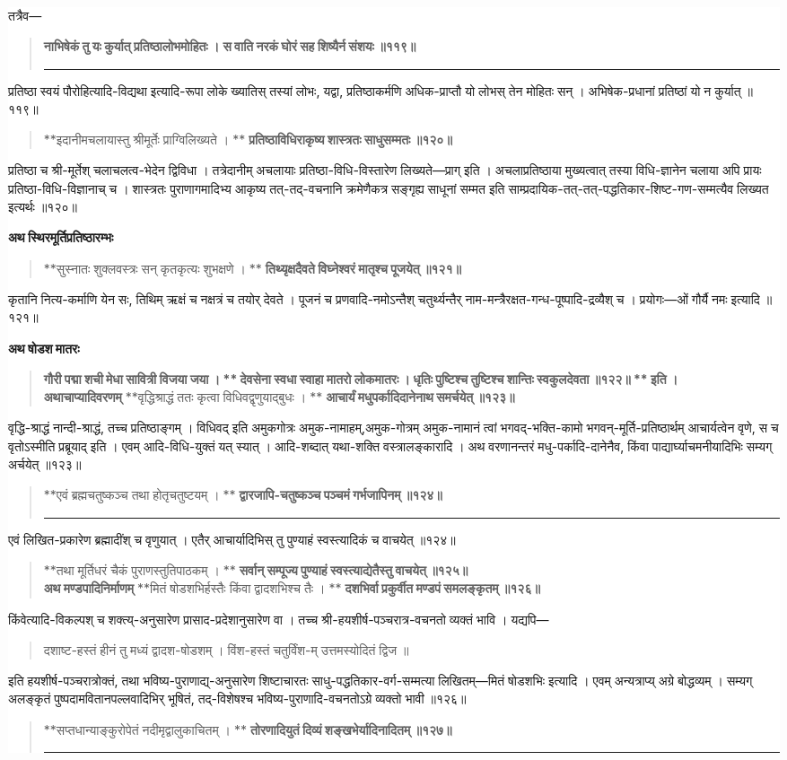 तत्रैव—
> **नाभिषेकं तु यः कुर्यात् प्रतिष्ठालोभमोहितः ।**
> **स वाति नरकं घोरं सह शिष्यैर्न संशयः ॥११९॥**
> ** **

प्रतिष्ठा स्वयं पौरोहित्यादि-विद्यथा इत्यादि-रूपा लोके ख्यातिस् तस्यां लोभः, यद्वा, प्रतिष्ठाकर्मणि अधिक-प्राप्तौ यो लोभस् तेन मोहितः सन् । अभिषेक-प्रधानां प्रतिष्ठां यो न कुर्यात् ॥११९॥
> **इदानीमचलायास्तु श्रीमूर्तेः प्राग्विलिख्यते । **
> **प्रतिष्ठाविधिराकृष्य शास्त्रतः साधुसम्मतः ॥१२०॥**

प्रतिष्ठा च श्री-मूर्तेश् चलाचलत्व-भेदेन द्विविधा । तत्रेदानीम् अचलायाः प्रतिष्ठा-विधि-विस्तारेण लिख्यते—प्राग् इति । अचलाप्रतिष्ठाया मुख्यत्वात् तस्या विधि-ज्ञानेन चलाया अपि प्रायः प्रतिष्ठा-विधि-विज्ञानाच् च । शास्त्रतः पुराणागमादिभ्य आकृष्य तत्-तद्-वचनानि क्रमेणैकत्र सङ्गृह्य साधूनां सम्मत इति साम्प्रदायिक-तत्-तत्-पद्धतिकार-शिष्ट-गण-सम्मत्यैव लिख्यत इत्यर्थः ॥१२०॥

**अथ स्थिरमूर्तिप्रतिष्ठारम्भः**
> **सुस्नातः शुक्लवस्त्रः सन् कृतकृत्यः शुभक्षणे । **
> **तिथ्यृक्षदैवते विघ्नेश्वरं मातृश्च पूजयेत् ॥१२१॥**

कृतानि नित्य-कर्माणि येन सः, तिथिम् ऋक्षं च नक्षत्रं च तयोर् देवते । पूजनं च प्रणवादि-नमोऽन्तैश् चतुर्थ्यन्तैर् नाम-मन्त्रैरक्षत-गन्ध-पूष्पादि-द्रव्यैश् च । प्रयोगः—ओं गौर्यै नमः इत्यादि ॥१२१॥

**अथ षोडश मातरः**
> **गौरी पद्मा शची मेधा सावित्री विजया जया । **
> **देवसेना स्वधा स्वाहा मातरो लोकमातरः ।**
> **धृतिः पुष्टिश्च तुष्टिश्च शान्तिः स्वकुलदेवता ॥१२२॥**
> ** इति ।  
अथाचाप्यादिवरणम्**
> **वृद्धिश्राद्धं ततः कृत्वा विधिवद्वृणुयाद्बुधः । **
> **आचार्यं मधुपर्कादिदानेनाथ समर्चयेत् ॥१२३॥**

वृद्धि-श्राद्धं नान्दी-श्राद्धं, तच्च प्रतिष्ठाङ्गम् । विधिवद् इति अमुकगोत्रः अमुक-नामाहम्,अमुक-गोत्रम् अमुक-नामानं त्वां भगवद्-भक्ति-कामो भगवन्-मूर्ति-प्रतिष्ठार्थम् आचार्यत्वेन वृणे, स च वृतोऽस्मीति प्रब्रूयाद् इति । एवम् आदि-विधि-युक्तं यत् स्यात् । आदि-शब्दात् यथा-शक्ति वस्त्रालङ्कारादि । अथ वरणानन्तरं मधु-पर्कादि-दानेनैव, किंवा पाद्यार्घ्याचमनीयादिभिः सम्यग् अर्चयेत् ॥१२३॥
> **एवं ब्रह्मचतुष्कञ्च तथा होतृचतुष्टयम् । **
> **द्वारजापि-चतुष्कञ्च पञ्चमं गर्भजापिनम् ॥१२४॥**
> ** **

एवं लिखित-प्रकारेण ब्रह्मादींश् च वृणुयात् । एतैर् आचार्यादिभिस् तु पुण्याहं स्वस्त्यादिकं च वाचयेत् ॥१२४॥
> **तथा मूर्तिधरं चैकं पुराणस्तुतिपाठकम् । **
> **सर्वान् सम्पूज्य पुण्याहं स्वस्त्याद्येतैस्तु वाचयेत् ॥१२५॥  
अथ मण्डपादिनिर्माणम्**
> **मितं षोडशभिर्हस्तैः किंवा द्वादशभिश्च तैः । **
> **दशभिर्वा प्रकुर्वीत मण्डपं समलङ्कृतम् ॥१२६॥**

किंवेत्यादि-विकल्पश् च शक्त्य्-अनुसारेण प्रासाद-प्रदेशानुसारेण वा । तच्च श्री-हयशीर्ष-पञ्चरात्र-वचनतो व्यक्तं भावि । यद्यपि—
> दशाष्ट-हस्तं हीनं तु मध्यं द्वादश-षोडशम् । 
> विंश-हस्तं चतुर्विंश-म् उत्तमस्योदितं द्विज ॥ 

इति हयशीर्ष-पञ्चरात्रोक्तं, तथा भविष्य-पुराणाद्य्-अनुसारेण शिष्टाचारतः साधु-पद्धतिकार-वर्ग-सम्मत्या लिखितम्—मितं षोडशभिः इत्यादि । एवम् अन्यत्राप्य् अग्रे बोद्धव्यम् । सम्यग् अलङ्कृतं पुष्पदामवितानपल्लवादिभिर् भूषितं, तद्-विशेषश्च भविष्य-पुराणादि-वचनतोऽग्रे व्यक्तो भावी ॥१२६॥
> **सप्तधान्याङ्कुरोपेतं नदीमृद्वालुकाचितम् । **
> **तोरणादियुतं दिव्यं शङ्खभेर्यादिनादितम् ॥१२७॥**
> ** **
